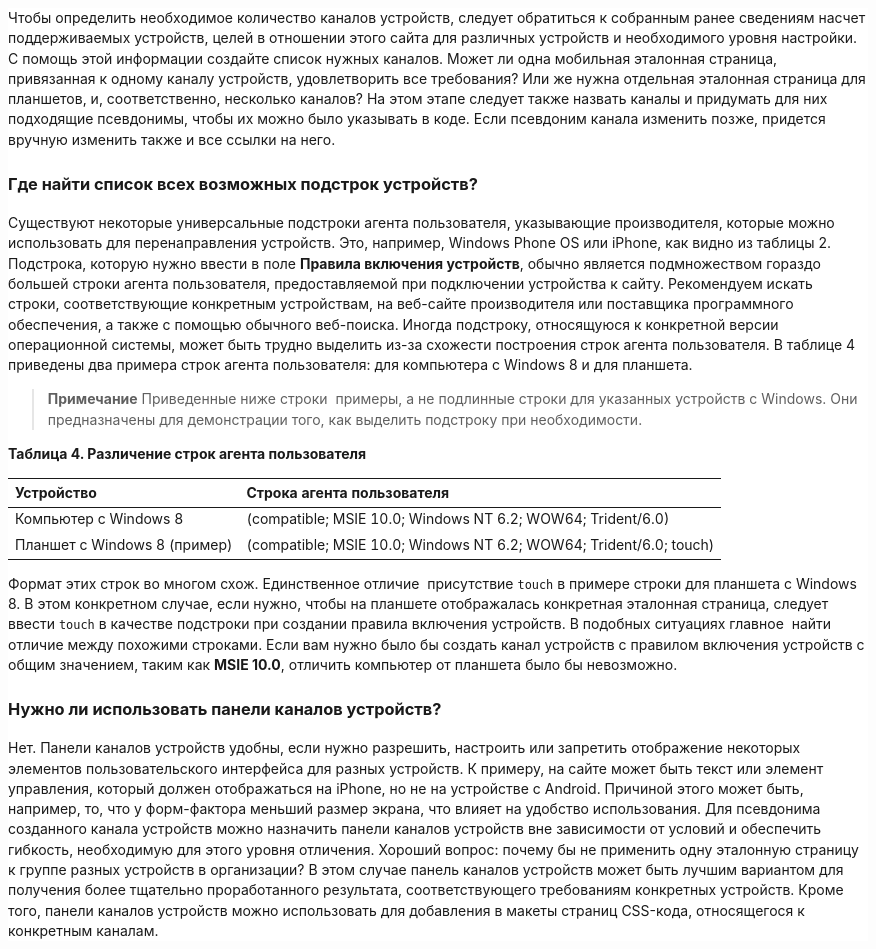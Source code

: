     
    
Чтобы определить необходимое количество каналов устройств, следует обратиться к собранным ранее сведениям насчет поддерживаемых устройств, целей в отношении этого сайта для различных устройств и необходимого уровня настройки. С помощь этой информации создайте список нужных каналов. Может ли одна мобильная эталонная страница, привязанная к одному каналу устройств, удовлетворить все требования? Или же нужна отдельная эталонная страница для планшетов, и, соответственно, несколько каналов? На этом этапе следует также назвать каналы и придумать для них подходящие псевдонимы, чтобы их можно было указывать в коде. Если псевдоним канала изменить позже, придется вручную изменить также и все ссылки на него.
  
    
    

### Где найти список всех возможных подстрок устройств?

Существуют некоторые универсальные подстроки агента пользователя, указывающие производителя, которые можно использовать для перенаправления устройств. Это, например, Windows Phone OS или iPhone, как видно из таблицы 2. Подстрока, которую нужно ввести в поле **Правила включения устройств**, обычно является подмножеством гораздо большей строки агента пользователя, предоставляемой при подключении устройства к сайту. Рекомендуем искать строки, соответствующие конкретным устройствам, на веб-сайте производителя или поставщика программного обеспечения, а также с помощью обычного веб-поиска. Иногда подстроку, относящуюся к конкретной версии операционной системы, может быть трудно выделить из-за схожести построения строк агента пользователя. В таблице 4 приведены два примера строк агента пользователя: для компьютера с Windows 8 и для планшета.
  
    
    

> **Примечание**
> Приведенные ниже строки  примеры, а не подлинные строки для указанных устройств с Windows. Они предназначены для демонстрации того, как выделить подстроку при необходимости. 
  
    
    


**Таблица 4. Различение строк агента пользователя**


|**Устройство**|**Строка агента пользователя**|
|:-----|:-----|
|Компьютер с Windows 8  <br/> |(compatible; MSIE 10.0; Windows NT 6.2; WOW64; Trident/6.0)  <br/> |
|Планшет с Windows 8 (пример)  <br/> |(compatible; MSIE 10.0; Windows NT 6.2; WOW64; Trident/6.0; touch)  <br/> |
   
Формат этих строк во многом схож. Единственное отличие  присутствие  `touch` в примере строки для планшета с Windows 8. В этом конкретном случае, если нужно, чтобы на планшете отображалась конкретная эталонная страница, следует ввести `touch` в качестве подстроки при создании правила включения устройств. В подобных ситуациях главное  найти отличие между похожими строками. Если вам нужно было бы создать канал устройств с правилом включения устройств с общим значением, таким как **MSIE 10.0**, отличить компьютер от планшета было бы невозможно.
  
    
    

### Нужно ли использовать панели каналов устройств?

Нет. Панели каналов устройств удобны, если нужно разрешить, настроить или запретить отображение некоторых элементов пользовательского интерфейса для разных устройств. К примеру, на сайте может быть текст или элемент управления, который должен отображаться на iPhone, но не на устройстве с Android. Причиной этого может быть, например, то, что у форм-фактора меньший размер экрана, что влияет на удобство использования. Для псевдонима созданного канала устройств можно назначить панели каналов устройств вне зависимости от условий и обеспечить гибкость, необходимую для этого уровня отличения. Хороший вопрос: почему бы не применить одну эталонную страницу к группе разных устройств в организации? В этом случае панель каналов устройств может быть лучшим вариантом для получения более тщательно проработанного результата, соответствующего требованиям конкретных устройств. Кроме того, панели каналов устройств можно использовать для добавления в макеты страниц CSS-кода, относящегося к конкретным каналам.
  